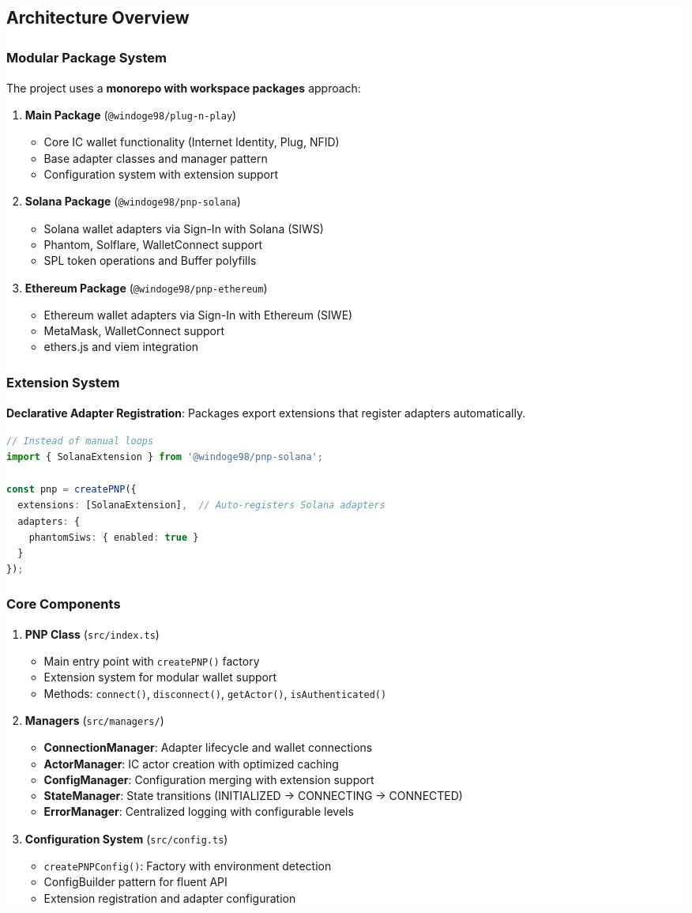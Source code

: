 ## Architecture Overview

### Modular Package System

The project uses a **monorepo with workspace packages** approach:

1. **Main Package** (`@windoge98/plug-n-play`)
   - Core IC wallet functionality (Internet Identity, Plug, NFID)
   - Base adapter classes and manager pattern
   - Configuration system with extension support

2. **Solana Package** (`@windoge98/pnp-solana`) 
   - Solana wallet adapters via Sign-In with Solana (SIWS)
   - Phantom, Solflare, WalletConnect support
   - SPL token operations and Buffer polyfills

3. **Ethereum Package** (`@windoge98/pnp-ethereum`)
   - Ethereum wallet adapters via Sign-In with Ethereum (SIWE)
   - MetaMask, WalletConnect support
   - ethers.js and viem integration

### Extension System

**Declarative Adapter Registration**: Packages export extensions that register adapters automatically.

```typescript
// Instead of manual loops
import { SolanaExtension } from '@windoge98/pnp-solana';

const pnp = createPNP({
  extensions: [SolanaExtension],  // Auto-registers Solana adapters
  adapters: {
    phantomSiws: { enabled: true }
  }
});
```

### Core Components

1. **PNP Class** (`src/index.ts`)
   - Main entry point with `createPNP()` factory
   - Extension system for modular wallet support
   - Methods: `connect()`, `disconnect()`, `getActor()`, `isAuthenticated()`

2. **Managers** (`src/managers/`)
   - **ConnectionManager**: Adapter lifecycle and wallet connections
   - **ActorManager**: IC actor creation with optimized caching
   - **ConfigManager**: Configuration merging with extension support
   - **StateManager**: State transitions (INITIALIZED → CONNECTING → CONNECTED)
   - **ErrorManager**: Centralized logging with configurable levels

3. **Configuration System** (`src/config.ts`)
   - `createPNPConfig()`: Factory with environment detection
   - ConfigBuilder pattern for fluent API
   - Extension registration and adapter configuration


  [adapterId: string]: AdapterRegistration;